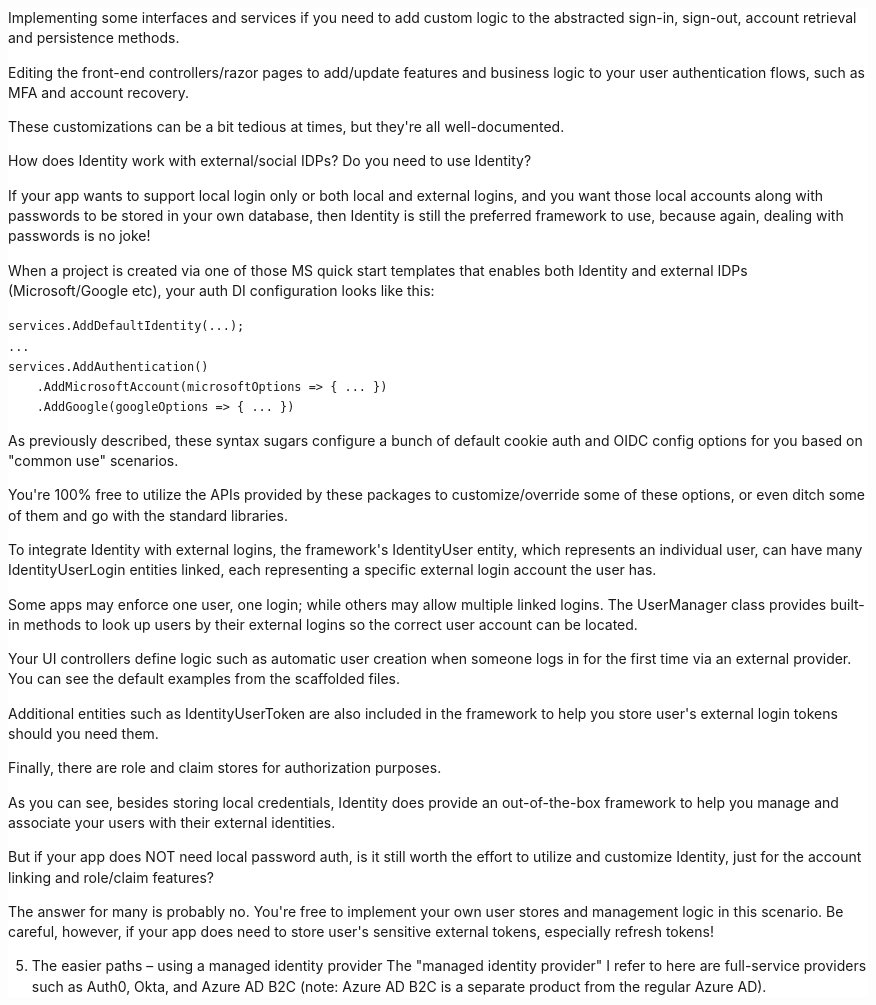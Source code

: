 Implementing some interfaces and services if you need to add custom logic to the abstracted sign-in, sign-out, account retrieval and persistence methods.

Editing the front-end controllers/razor pages to add/update features and business logic to your user authentication flows, such as MFA and account recovery.

These customizations can be a bit tedious at times, but they're all well-documented.

How does Identity work with external/social IDPs? Do you need to use Identity?

If your app wants to support local login only or both local and external logins, and you want those local accounts along with passwords to be stored in your own database, then Identity is still the preferred framework to use, because again, dealing with passwords is no joke!

When a project is created via one of those MS quick start templates that enables both Identity and external IDPs (Microsoft/Google etc), your auth DI configuration looks like this:

```
services.AddDefaultIdentity(...);
...
services.AddAuthentication()
    .AddMicrosoftAccount(microsoftOptions => { ... })
    .AddGoogle(googleOptions => { ... })
```

As previously described, these syntax sugars configure a bunch of default cookie auth and OIDC config options for you based on "common use" scenarios.

You're 100% free to utilize the APIs provided by these packages to customize/override some of these options, or even ditch some of them and go with the standard libraries.

To integrate Identity with external logins, the framework's IdentityUser entity, which represents an individual user, can have many IdentityUserLogin entities linked, each representing a specific external login account the user has.

Some apps may enforce one user, one login; while others may allow multiple linked logins. The UserManager class provides built-in methods to look up users by their external logins so the correct user account can be located.

Your UI controllers define logic such as automatic user creation when someone logs in for the first time via an external provider. You can see the default examples from the scaffolded files.

Additional entities such as IdentityUserToken are also included in the framework to help you store user's external login tokens should you need them.

Finally, there are role and claim stores for authorization purposes.

As you can see, besides storing local credentials, Identity does provide an out-of-the-box framework to help you manage and associate your users with their external identities.

But if your app does NOT need local password auth, is it still worth the effort to utilize and customize Identity, just for the account linking and role/claim features?

The answer for many is probably no. You're free to implement your own user stores and management logic in this scenario. Be careful, however, if your app does need to store user's sensitive external tokens, especially refresh tokens!

5. The easier paths – using a managed identity provider
The "managed identity provider" I refer to here are full-service providers such as Auth0, Okta, and Azure AD B2C (note: Azure AD B2C is a separate product from the regular Azure AD).
